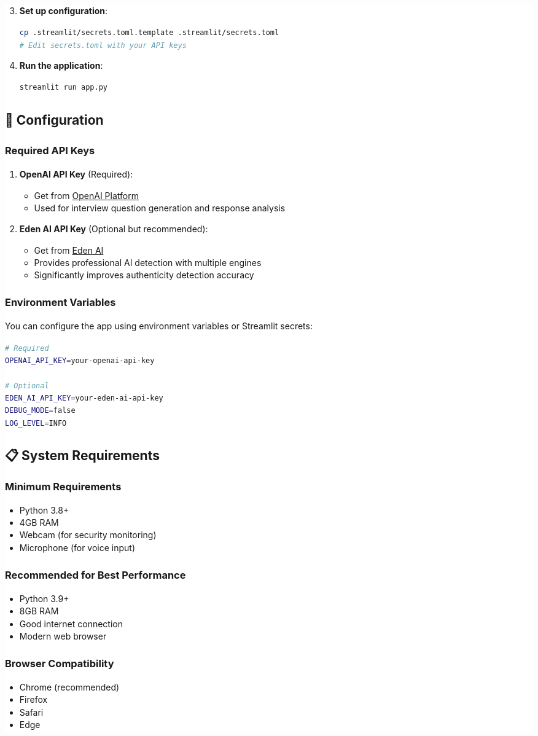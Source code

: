 3. **Set up configuration**:
   ```bash
   cp .streamlit/secrets.toml.template .streamlit/secrets.toml
   # Edit secrets.toml with your API keys
   ```

4. **Run the application**:
   ```bash
   streamlit run app.py
   ```

## 🔧 Configuration

### Required API Keys

1. **OpenAI API Key** (Required):
   - Get from [OpenAI Platform](https://platform.openai.com/api-keys)
   - Used for interview question generation and response analysis

2. **Eden AI API Key** (Optional but recommended):
   - Get from [Eden AI](https://www.edenai.co/)
   - Provides professional AI detection with multiple engines
   - Significantly improves authenticity detection accuracy

### Environment Variables

You can configure the app using environment variables or Streamlit secrets:

```bash
# Required
OPENAI_API_KEY=your-openai-api-key

# Optional
EDEN_AI_API_KEY=your-eden-ai-api-key
DEBUG_MODE=false
LOG_LEVEL=INFO
```

## 📋 System Requirements

### Minimum Requirements
- Python 3.8+
- 4GB RAM
- Webcam (for security monitoring)
- Microphone (for voice input)

### Recommended for Best Performance
- Python 3.9+
- 8GB RAM
- Good internet connection
- Modern web browser

### Browser Compatibility
- Chrome (recommended)
- Firefox
- Safari
- Edge
